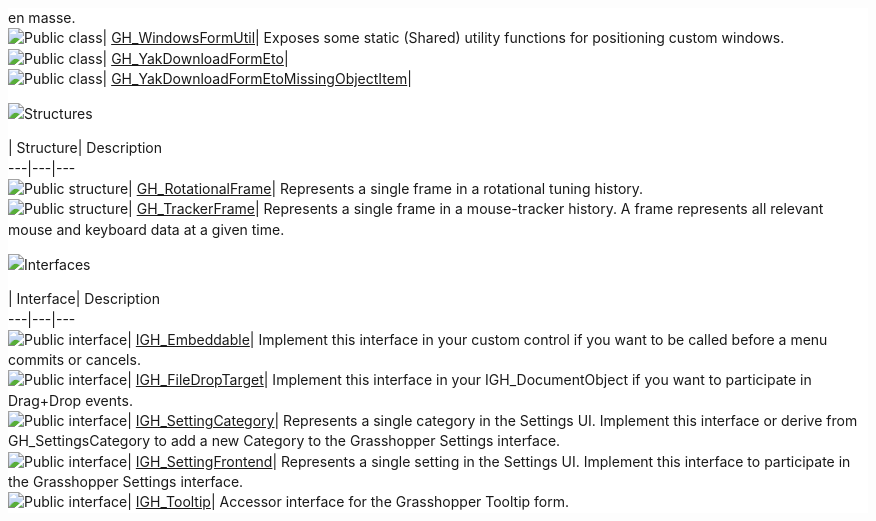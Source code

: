 en masse.  
![Public class](../icons/pubclass.gif)|
[GH_WindowsFormUtil](T_Grasshopper_GUI_GH_WindowsFormUtil.htm)|  Exposes some
static (Shared) utility functions for positioning custom windows.  
![Public class](../icons/pubclass.gif)|
[GH_YakDownloadFormEto](T_Grasshopper_GUI_GH_YakDownloadFormEto.htm)|  
![Public class](../icons/pubclass.gif)|
[GH_YakDownloadFormEtoMissingObjectItem](T_Grasshopper_GUI_GH_YakDownloadFormEto_MissingObjectItem.htm)|  
  
![](../icons/SectionExpanded.png)Structures

| Structure| Description  
---|---|---  
![Public structure](../icons/pubstructure.gif)|
[GH_RotationalFrame](T_Grasshopper_GUI_GH_RotationalFrame.htm)|  Represents a
single frame in a rotational tuning history.  
![Public structure](../icons/pubstructure.gif)|
[GH_TrackerFrame](T_Grasshopper_GUI_GH_TrackerFrame.htm)|  Represents a single
frame in a mouse-tracker history. A frame represents all relevant mouse and
keyboard data at a given time.  
  
![](../icons/SectionExpanded.png)Interfaces

| Interface| Description  
---|---|---  
![Public interface](../icons/pubinterface.gif)|
[IGH_Embeddable](T_Grasshopper_GUI_IGH_Embeddable.htm)|  Implement this
interface in your custom control if you want to be called before a menu
commits or cancels.  
![Public interface](../icons/pubinterface.gif)|
[IGH_FileDropTarget](T_Grasshopper_GUI_IGH_FileDropTarget.htm)|  Implement
this interface in your IGH_DocumentObject if you want to participate in
Drag+Drop events.  
![Public interface](../icons/pubinterface.gif)|
[IGH_SettingCategory](T_Grasshopper_GUI_IGH_SettingCategory.htm)|  Represents
a single category in the Settings UI. Implement this interface or derive from
GH_SettingsCategory to add a new Category to the Grasshopper Settings
interface.  
![Public interface](../icons/pubinterface.gif)|
[IGH_SettingFrontend](T_Grasshopper_GUI_IGH_SettingFrontend.htm)|  Represents
a single setting in the Settings UI. Implement this interface to participate
in the Grasshopper Settings interface.  
![Public interface](../icons/pubinterface.gif)|
[IGH_Tooltip](T_Grasshopper_GUI_IGH_Tooltip.htm)|  Accessor interface for the
Grasshopper Tooltip form.  
  